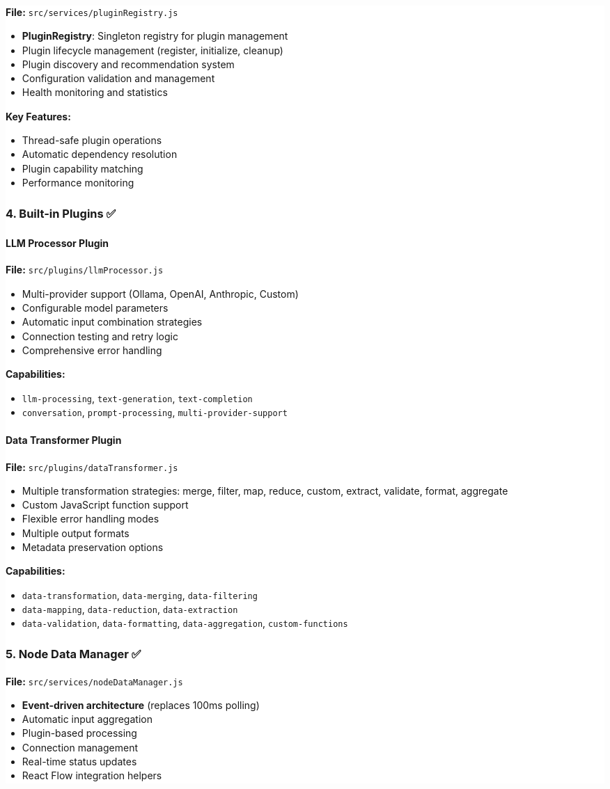 **File:** `src/services/pluginRegistry.js`

- **PluginRegistry**: Singleton registry for plugin management
- Plugin lifecycle management (register, initialize, cleanup)
- Plugin discovery and recommendation system
- Configuration validation and management
- Health monitoring and statistics

**Key Features:**

- Thread-safe plugin operations
- Automatic dependency resolution
- Plugin capability matching
- Performance monitoring

### 4. Built-in Plugins ✅

#### LLM Processor Plugin

**File:** `src/plugins/llmProcessor.js`

- Multi-provider support (Ollama, OpenAI, Anthropic, Custom)
- Configurable model parameters
- Automatic input combination strategies
- Connection testing and retry logic
- Comprehensive error handling

**Capabilities:**

- `llm-processing`, `text-generation`, `text-completion`
- `conversation`, `prompt-processing`, `multi-provider-support`

#### Data Transformer Plugin

**File:** `src/plugins/dataTransformer.js`

- Multiple transformation strategies: merge, filter, map, reduce, custom, extract, validate, format, aggregate
- Custom JavaScript function support
- Flexible error handling modes
- Multiple output formats
- Metadata preservation options

**Capabilities:**

- `data-transformation`, `data-merging`, `data-filtering`
- `data-mapping`, `data-reduction`, `data-extraction`
- `data-validation`, `data-formatting`, `data-aggregation`, `custom-functions`

### 5. Node Data Manager ✅

**File:** `src/services/nodeDataManager.js`

- **Event-driven architecture** (replaces 100ms polling)
- Automatic input aggregation
- Plugin-based processing
- Connection management
- Real-time status updates
- React Flow integration helpers
